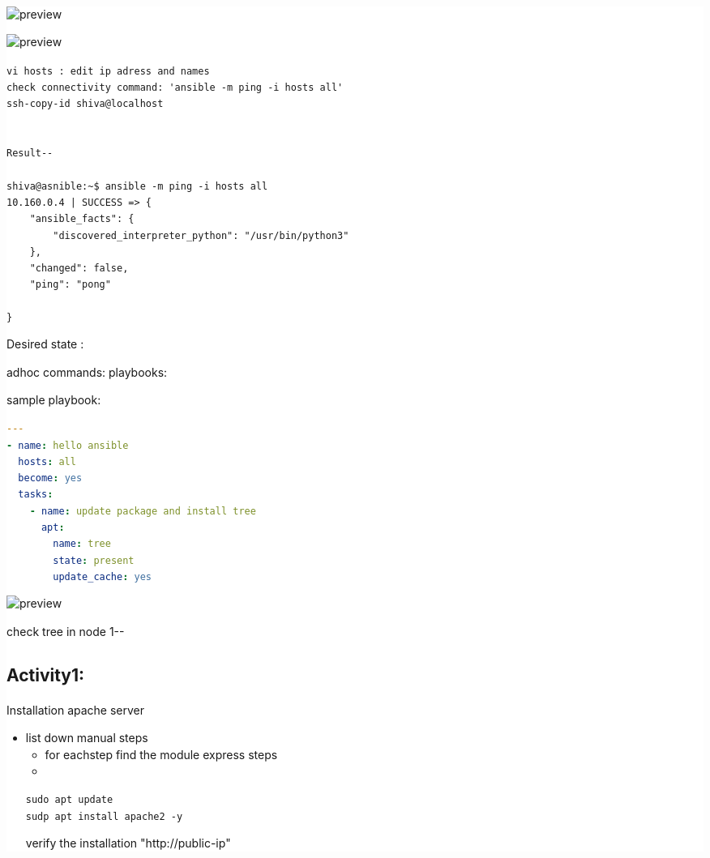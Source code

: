 ![preview](/Ansible/images/1.PNG)

![preview](/Ansible/images/2.PNG)

``` 
vi hosts : edit ip adress and names 
check connectivity command: 'ansible -m ping -i hosts all'
ssh-copy-id shiva@localhost


Result--

shiva@asnible:~$ ansible -m ping -i hosts all
10.160.0.4 | SUCCESS => {
    "ansible_facts": {
        "discovered_interpreter_python": "/usr/bin/python3"
    },
    "changed": false,
    "ping": "pong"

}

```
Desired state :

adhoc commands:
playbooks:

sample playbook:
```yaml
---
- name: hello ansible
  hosts: all
  become: yes
  tasks:
    - name: update package and install tree
      apt:
        name: tree
        state: present
        update_cache: yes
```
![preview](/Ansible/images/3.PNG)

check tree in node 1-- 

Activity1:
----------
Installation apache server

* list down manual steps
  - for eachstep find the module express steps
  - 
  ```
  sudo apt update
  sudp apt install apache2 -y
  ```
  verify the installation "http://public-ip"
